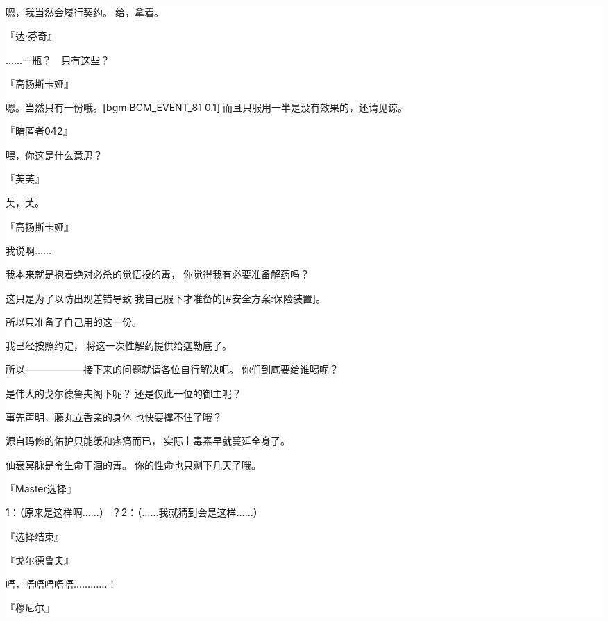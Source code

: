 嗯，我当然会履行契约。
给，拿着。

『达·芬奇』

……一瓶？　只有这些？

『高扬斯卡娅』

嗯。当然只有一份哦。[bgm BGM_EVENT_81 0.1]
而且只服用一半是没有效果的，还请见谅。

『暗匿者042』

喂，你这是什么意思？

『芙芙』

芙，芙。

『高扬斯卡娅』

我说啊……

我本来就是抱着绝对必杀的觉悟投的毒，
你觉得我有必要准备解药吗？

这只是为了以防出现差错导致
我自己服下才准备的[#安全方案:保险装置]。

所以只准备了自己用的这一份。

我已经按照约定，
将这一次性解药提供给迦勒底了。

所以——————接下来的问题就请各位自行解决吧。
你们到底要给谁喝呢？

是伟大的戈尔德鲁夫阁下呢？
还是仅此一位的御主呢？

事先声明，藤丸立香亲的身体
也快要撑不住了哦？

源自玛修的佑护只能缓和疼痛而已，
实际上毒素早就蔓延全身了。

仙衰冥脉是令生命干涸的毒。
你的性命也只剩下几天了哦。

『Master选择』

1：（原来是这样啊……）
？2：（……我就猜到会是这样……）

『选择结束』

『戈尔德鲁夫』

唔，唔唔唔唔唔…………！

『穆尼尔』
